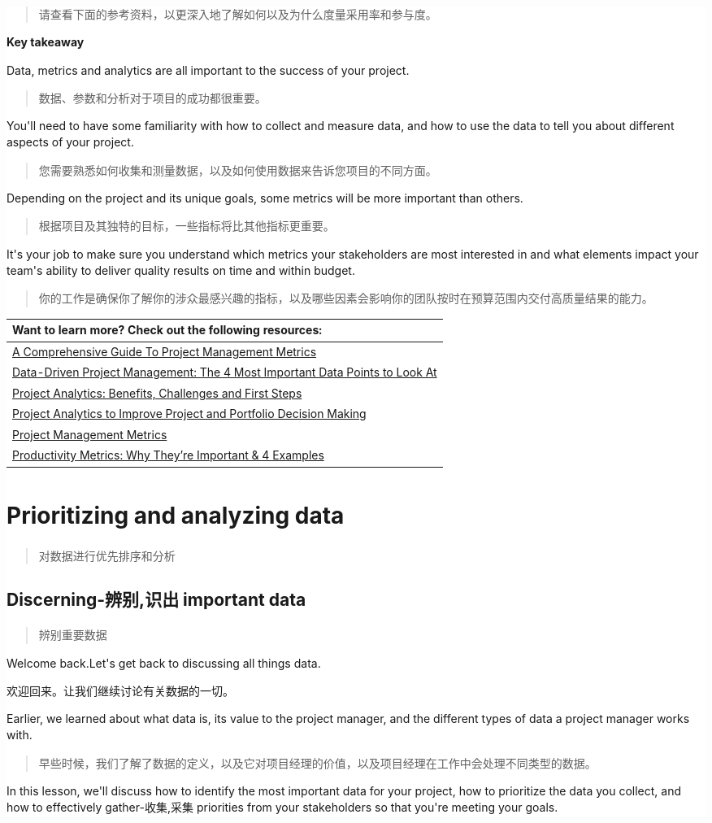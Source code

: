 >请查看下面的参考资料，以更深入地了解如何以及为什么度量采用率和参与度。

**Key takeaway**

Data, metrics and analytics are all important to the success of your project.

> 数据、参数和分析对于项目的成功都很重要。

You'll need to have some familiarity with how to collect and measure data, and how to use the data to tell you about different aspects of your project.

> 您需要熟悉如何收集和测量数据，以及如何使用数据来告诉您项目的不同方面。

Depending on the project and its unique goals, some metrics will be more important than others.

> 根据项目及其独特的目标，一些指标将比其他指标更重要。

It's your job to make sure you understand which metrics your stakeholders are most interested in and what elements impact your team's ability to deliver quality results on time and within budget.

> 你的工作是确保你了解你的涉众最感兴趣的指标，以及哪些因素会影响你的团队按时在预算范围内交付高质量结果的能力。

| **Want to learn more? Check out the following resources:**   |
| :----------------------------------------------------------- |
| [A Comprehensive Guide To Project Management Metrics](https://www.wrike.com/blog/what-are-project-management-performance-metrics/) |
| [Data-Driven Project Management: The 4 Most Important Data Points to Look At](https://top5projectmanagement.com/articles/data-driven-project-management-the-4-most-important-data-points-to-look-at/) |
| [Project Analytics: Benefits, Challenges and First Steps](https://www.ecosys.net/blog/project-analytics-benefits-challenges-and-first-steps/) |
| [Project Analytics to Improve Project and Portfolio Decision Making](https://www.pmi.org.in/conference2017/pdfs/papers-pdfs/theme-3-rapidly-changing-world/21-Project-Analytics-to-Improve-Project.pdf) |
| [Project Management Metrics ](https://www.workfront.com/project-management/metrics) |
| [Productivity Metrics: Why They’re Important & 4 Examples](https://www.ringcentral.com/us/en/blog/productivity-metrics/) |



# Prioritizing and analyzing data

> 对数据进行优先排序和分析

## Discerning-辨别,识出 important data

> 辨别重要数据

Welcome back.Let's get back to discussing all things data.

欢迎回来。让我们继续讨论有关数据的一切。

Earlier, we learned about what data is, its value to the project manager, and the different types of data a project manager works with.

> 早些时候，我们了解了数据的定义，以及它对项目经理的价值，以及项目经理在工作中会处理不同类型的数据。

In this lesson, we'll discuss how to identify the most important data for your project, how to prioritize the data you collect, and how to effectively gather-收集,采集 priorities from your stakeholders so that you're meeting your goals.
